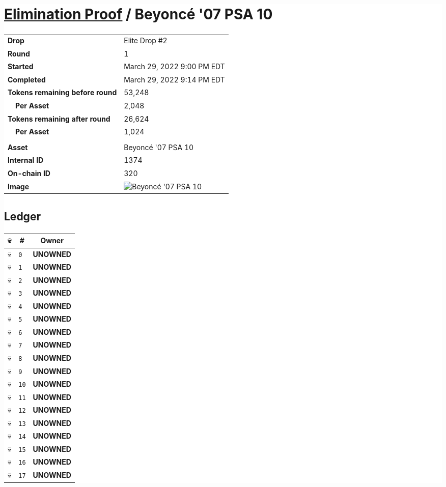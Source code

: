 # [Elimination Proof](./readme.md) / Beyoncé &#039;07 PSA 10

|||
|---|---|
| **Drop** | Elite Drop #2 |
| **Round** | 1 |
| **Started** | March 29, 2022 9:00 PM EDT |
| **Completed** | March 29, 2022 9:14 PM EDT |
| **Tokens remaining before round** | 53,248 |
| **&nbsp;&nbsp;&nbsp;&nbsp;Per Asset** | 2,048 |
| **Tokens remaining after round** | 26,624 |
| **&nbsp;&nbsp;&nbsp;&nbsp;Per Asset** | 1,024 |
| | |
| **Asset** | Beyoncé &#039;07 PSA 10 |
| **Internal ID** | 1374 |
| **On-chain ID** | 320 |
| **Image** | <img src="https://tcdn.blokpax.com/95e5eeed-5ee7-4fe5-b388-68cfe329fdad/a8108688fc6090d3aed8cc1b0ec23af95414d5d7e4a194ac747ea2bc307d9263.png" height="200" alt="Beyoncé &#039;07 PSA 10" /> |

## Ledger

| 💀 | # | Owner |
| --- | --- | --- |
| 💀 | `0` | **UNOWNED** |
| 💀 | `1` | **UNOWNED** |
| 💀 | `2` | **UNOWNED** |
| 💀 | `3` | **UNOWNED** |
| 💀 | `4` | **UNOWNED** |
| 💀 | `5` | **UNOWNED** |
| 💀 | `6` | **UNOWNED** |
| 💀 | `7` | **UNOWNED** |
| 💀 | `8` | **UNOWNED** |
| 💀 | `9` | **UNOWNED** |
| 💀 | `10` | **UNOWNED** |
| 💀 | `11` | **UNOWNED** |
| 💀 | `12` | **UNOWNED** |
| 💀 | `13` | **UNOWNED** |
| 💀 | `14` | **UNOWNED** |
| 💀 | `15` | **UNOWNED** |
| 💀 | `16` | **UNOWNED** |
| 💀 | `17` | **UNOWNED** |